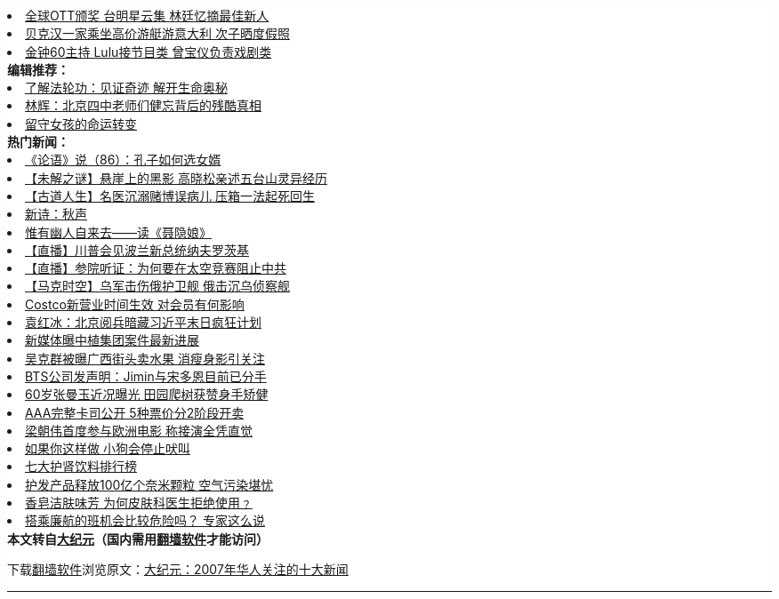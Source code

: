 <li><a href="https://github.com/1992513/djy/blob/master/gb/25/8/25/n14580638.md#1">全球OTT颁奖 台明星云集 林廷忆摘最佳新人</a></li>
<li><a href="https://github.com/1992513/djy/blob/master/gb/25/8/25/n14580623.md#1">贝克汉一家乘坐高价游艇游意大利 次子晒度假照</a></li>
<li><a href="https://github.com/1992513/djy/blob/master/gb/25/8/25/n14580541.md#1">金钟60主持 Lulu接节目类 曾宝仪负责戏剧类</a></li>
<strong>编辑推荐：</strong>
<li><a href="https://github.com/1992513/djy/blob/master/gb/20/3/7/n11922778.md?dfh#1" target="_blank">了解法轮功：见证奇迹 解开生命奥秘</a></li><li><a href="https://github.com/1992513/djy/blob/master/gb/18/2/9/n10131106.md#1" target="_blank">林辉：北京四中老师们健忘背后的残酷真相</a></li><li><a href="https://github.com/1992513/djy/blob/master/gb/19/5/13/n11256153.md#1" target="_blank">留守女孩的命运转变</a></li>
<strong>热门新闻：</strong>
<li><a href="https://github.com/1992513/djy/blob/master/gb/25/8/22/n14579358.md#1">《论语》说（86）：孔子如何选女婿</a></li>
<li><a href="https://github.com/1992513/djy/blob/master/gb/25/9/1/n14585048.md#1">【未解之谜】悬崖上的黑影 高晓松亲述五台山灵异经历</a></li>
<li><a href="https://github.com/1992513/djy/blob/master/gb/25/8/8/n14569775.md#1">【古道人生】名医沉溺赌博误病儿 压箱一法起死回生</a></li>
<li><a href="https://github.com/1992513/djy/blob/master/gb/25/8/29/n14583680.md#1">新诗：秋声</a></li>
<li><a href="https://github.com/1992513/djy/blob/master/gb/15/5/28/n4444518.md#1">惟有幽人自来去——读《聂隐娘》</a></li>
<li><a href="https://github.com/1992513/djy/blob/master/gb/25/9/3/n14587126.md#1">【直播】川普会见波兰新总统纳夫罗茨基</a></li>
<li><a href="https://github.com/1992513/djy/blob/master/gb/25/9/3/n14587076.md#1">【直播】参院听证：为何要在太空竞赛阻止中共</a></li>
<li><a href="https://github.com/1992513/djy/blob/master/gb/25/9/3/n14587139.md#1">【马克时空】乌军击伤俄护卫舰 俄击沉乌侦察舰</a></li>
<li><a href="https://github.com/1992513/djy/blob/master/gb/25/9/1/n14585795.md#1">Costco新营业时间生效 对会员有何影响</a></li>
<li><a href="https://github.com/1992513/djy/blob/master/gb/25/9/2/n14586248.md#1">袁红冰：北京阅兵暗藏习近平末日疯狂计划</a></li>
<li><a href="https://github.com/1992513/djy/blob/master/gb/25/9/2/n14585956.md#1">新媒体曝中植集团案件最新进展</a></li>
<li><a href="https://github.com/1992513/djy/blob/master/gb/25/9/2/n14586581.md#1">吴克群被曝广西街头卖水果 消瘦身影引关注</a></li>
<li><a href="https://github.com/1992513/djy/blob/master/gb/25/9/1/n14585205.md#1">BTS公司发声明：Jimin与宋多恩目前已分手</a></li>
<li><a href="https://github.com/1992513/djy/blob/master/gb/25/9/2/n14586555.md#1">60岁张曼玉近况曝光 田园爬树获赞身手矫健</a></li>
<li><a href="https://github.com/1992513/djy/blob/master/gb/25/9/1/n14585393.md#1">AAA完整卡司公开 5种票价分2阶段开卖</a></li>
<li><a href="https://github.com/1992513/djy/blob/master/gb/25/9/1/n14585846.md#1">梁朝伟首度参与欧洲电影 称接演全凭直觉</a></li>
<li><a href="https://github.com/1992513/djy/blob/master/gb/25/9/1/n14585294.md#1">如果你这样做 小狗会停止吠叫</a></li>
<li><a href="https://github.com/1992513/djy/blob/master/gb/25/9/1/n14585283.md#1">七大护肾饮料排行榜</a></li>
<li><a href="https://github.com/1992513/djy/blob/master/gb/25/9/2/n14586071.md#1">护发产品释放100亿个奈米颗粒 空气污染堪忧</a></li>
<li><a href="https://github.com/1992513/djy/blob/master/gb/25/8/31/n14584582.md#1">香皂洁肤味芳 为何皮肤科医生拒绝使用﹖</a></li>
<li><a href="https://github.com/1992513/djy/blob/master/gb/25/9/3/n14586700.md#1">搭乘廉航的班机会比较危险吗？ 专家这么说</a></li>
<strong>本文转自<a href="https://www.epochtimes.com">大纪元</a>（国内需用<a href="https://github.com/1992513/www/blob/master/README.md#8">翻墙软件</a>才能访问）</strong><p>下载<a href="https://github.com/1992513/www/blob/master/README.md#8">翻墙软件</a>浏览原文：<a href="https://www.epochtimes.com/gb/8/1/1/n1961187.htm">大纪元：2007年华人关注的十大新闻</a></p><hr>